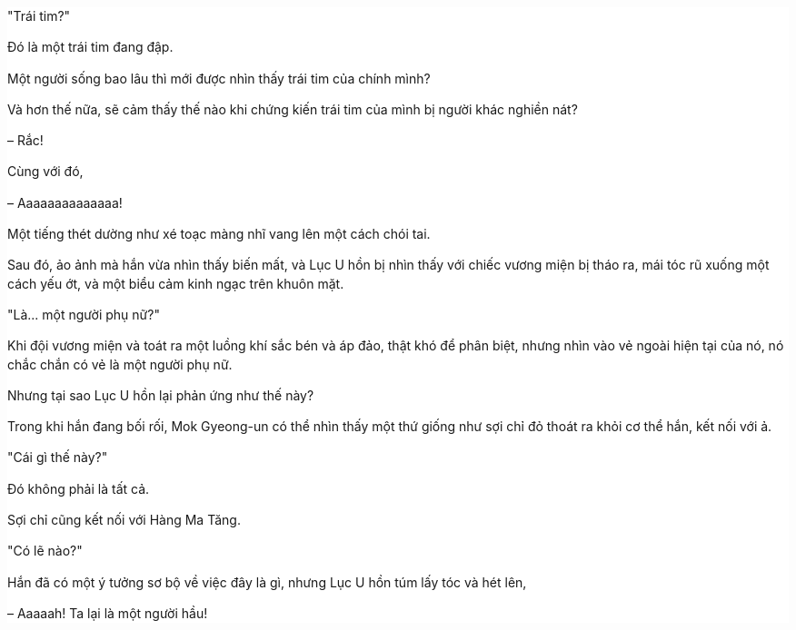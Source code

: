 "Trái tim?"

Đó là một trái tim đang đập.

Một người sống bao lâu thì mới được nhìn thấy trái tim của chính mình?

Và hơn thế nữa, sẽ cảm thấy thế nào khi chứng kiến trái tim của mình bị người khác nghiền nát?

– Rắc!

Cùng với đó,

– Aaaaaaaaaaaaaa!

Một tiếng thét dường như xé toạc màng nhĩ vang lên một cách chói tai.

Sau đó, ảo ảnh mà hắn vừa nhìn thấy biến mất, và Lục U hồn bị nhìn thấy với chiếc vương miện bị tháo ra, mái tóc rũ xuống một cách yếu ớt, và một biểu cảm kinh ngạc trên khuôn mặt.

"Là... một người phụ nữ?"

Khi đội vương miện và toát ra một luồng khí sắc bén và áp đảo, thật khó để phân biệt, nhưng nhìn vào vẻ ngoài hiện tại của nó, nó chắc chắn có vẻ là một người phụ nữ.

Nhưng tại sao Lục U hồn lại phản ứng như thế này?

Trong khi hắn đang bối rối, Mok Gyeong-un có thể nhìn thấy một thứ giống như sợi chỉ đỏ thoát ra khỏi cơ thể hắn, kết nối với ả.

"Cái gì thế này?"

Đó không phải là tất cả.

Sợi chỉ cũng kết nối với Hàng Ma Tăng.

"Có lẽ nào?"

Hắn đã có một ý tưởng sơ bộ về việc đây là gì, nhưng Lục U hồn túm lấy tóc và hét lên,

– Aaaaah! Ta lại là một người hầu!